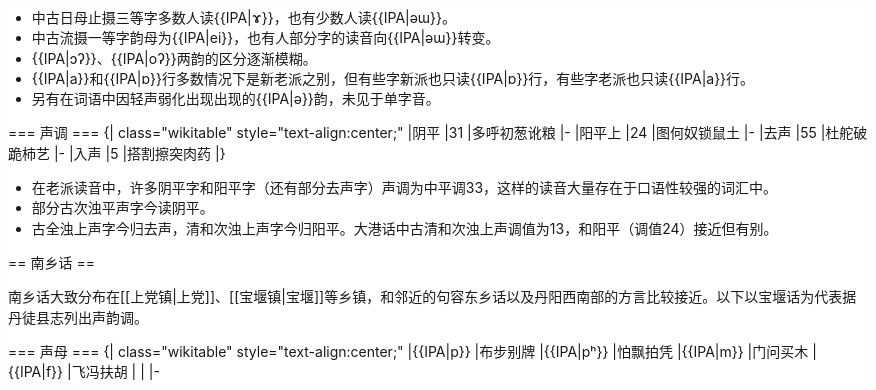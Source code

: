 * 中古日母止摄三等字多数人读{{IPA|ɤ}}，也有少数人读{{IPA|əɯ}}。
* 中古流摄一等字韵母为{{IPA|ei}}，也有人部分字的读音向{{IPA|əɯ}}转变。
* {{IPA|ɔʔ}}、{{IPA|oʔ}}两韵的区分逐渐模糊。
* {{IPA|a}}和{{IPA|ɒ}}行多数情况下是新老派之别，但有些字新派也只读{{IPA|ɒ}}行，有些字老派也只读{{IPA|a}}行。
* 另有在词语中因轻声弱化出现出现的{{IPA|ə}}韵，未见于单字音。

=== 声调 ===
{| class="wikitable" style="text-align:center;"
|阴平
|31
|多呼初葱讹粮
|-
|阳平上
|24
|图何奴锁鼠土
|-
|去声
|55
|杜舵破跪柿艺
|-
|入声
|5
|搭割擦突肉药
|}

* 在老派读音中，许多阴平字和阳平字（还有部分去声字）声调为中平调33，这样的读音大量存在于口语性较强的词汇中。
* 部分古次浊平声字今读阴平。
* 古全浊上声字今归去声，清和次浊上声字今归阳平<ref name="yaoqiao" />。大港话中古清和次浊上声调值为13，和阳平（调值24）接近但有别<ref name="xianzhi" />。

== 南乡话 ==

南乡话大致分布在[[上党镇|上党]]、[[宝堰镇|宝堰]]等乡镇，和邻近的句容东乡话以及丹阳西南部的方言比较接近。以下以宝堰话为代表据丹徒县志列出声韵调<ref name="xianzhi" />。

=== 声母 ===
{| class="wikitable" style="text-align:center;"
|{{IPA|p}}
|布步别牌
|{{IPA|pʰ}}
|怕飘拍凭
|{{IPA|m}}
|门问买木
|{{IPA|f}}
|飞冯扶胡
|
|
|-